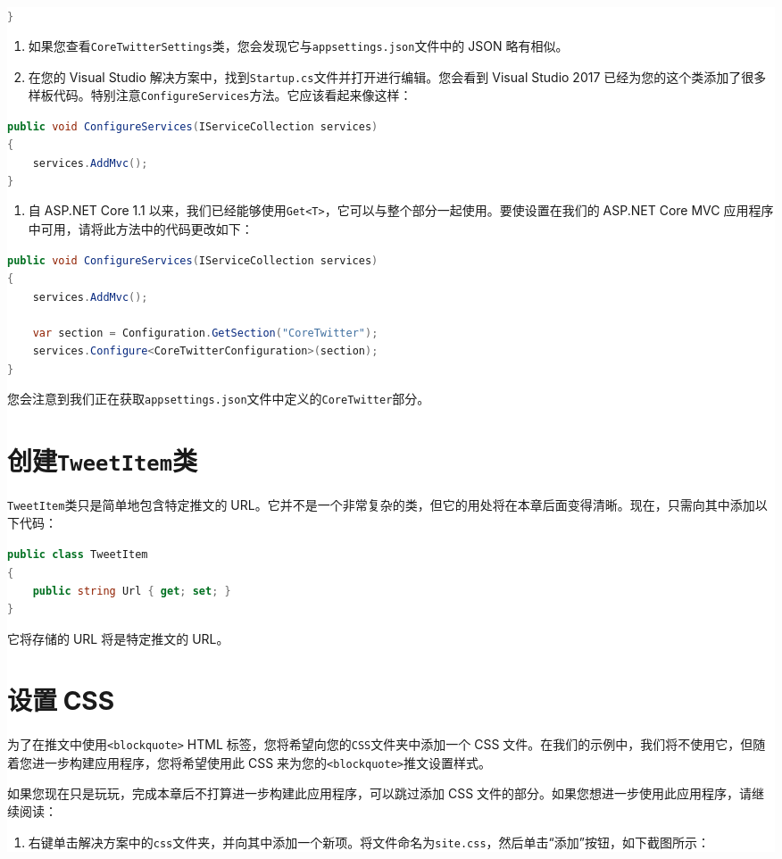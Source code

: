 ```cs
} 
```

1.  如果您查看`CoreTwitterSettings`类，您会发现它与`appsettings.json`文件中的 JSON 略有相似。

1.  在您的 Visual Studio 解决方案中，找到`Startup.cs`文件并打开进行编辑。您会看到 Visual Studio 2017 已经为您的这个类添加了很多样板代码。特别注意`ConfigureServices`方法。它应该看起来像这样：

```cs
public void ConfigureServices(IServiceCollection services) 
{ 
    services.AddMvc(); 
} 
```

1.  自 ASP.NET Core 1.1 以来，我们已经能够使用`Get<T>`，它可以与整个部分一起使用。要使设置在我们的 ASP.NET Core MVC 应用程序中可用，请将此方法中的代码更改如下：

```cs
public void ConfigureServices(IServiceCollection services) 
{ 
    services.AddMvc(); 

    var section = Configuration.GetSection("CoreTwitter"); 
    services.Configure<CoreTwitterConfiguration>(section);             
} 
```

您会注意到我们正在获取`appsettings.json`文件中定义的`CoreTwitter`部分。

# 创建`TweetItem`类

`TweetItem`类只是简单地包含特定推文的 URL。它并不是一个非常复杂的类，但它的用处将在本章后面变得清晰。现在，只需向其中添加以下代码：

```cs
public class TweetItem 
{ 
    public string Url { get; set; } 
} 
```

它将存储的 URL 将是特定推文的 URL。

# 设置 CSS

为了在推文中使用`<blockquote>` HTML 标签，您将希望向您的`CSS`文件夹中添加一个 CSS 文件。在我们的示例中，我们将不使用它，但随着您进一步构建应用程序，您将希望使用此 CSS 来为您的`<blockquote>`推文设置样式。

如果您现在只是玩玩，完成本章后不打算进一步构建此应用程序，可以跳过添加 CSS 文件的部分。如果您想进一步使用此应用程序，请继续阅读：

1.  右键单击解决方案中的`css`文件夹，并向其中添加一个新项。将文件命名为`site.css`，然后单击“添加”按钮，如下截图所示：
